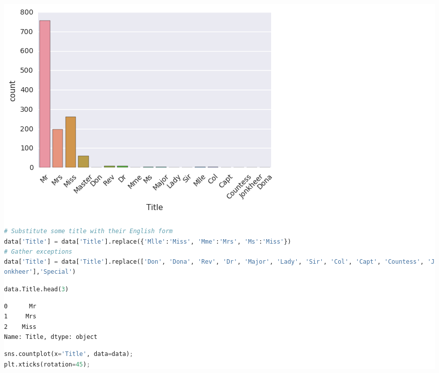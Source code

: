 ![](img/EDA_machine_learning/output_85_0.png)



```python
# Substitute some title with their English form
data['Title'] = data['Title'].replace({'Mlle':'Miss', 'Mme':'Mrs', 'Ms':'Miss'})
# Gather exceptions
data['Title'] = data['Title'].replace(['Don', 'Dona', 'Rev', 'Dr', 'Major', 'Lady', 'Sir', 'Col', 'Capt', 'Countess', 'Jonkheer'],'Special')
```


```python
data.Title.head(3)
```




    0      Mr
    1     Mrs
    2    Miss
    Name: Title, dtype: object




```python
sns.countplot(x='Title', data=data);
plt.xticks(rotation=45);
```

